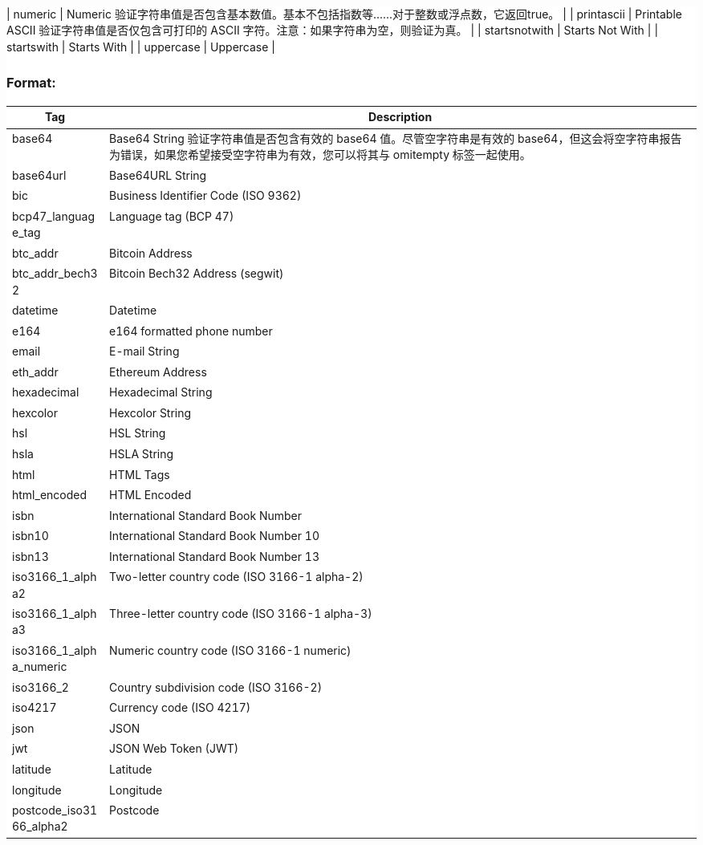 | numeric         | Numeric  验证字符串值是否包含基本数值。基本不包括指数等......对于整数或浮点数，它返回true。 |
| printascii      | Printable ASCII  验证字符串值是否仅包含可打印的 ASCII 字符。注意：如果字符串为空，则验证为真。 |
| startsnotwith   | Starts Not With                                              |
| startswith      | Starts With                                                  |
| uppercase       | Uppercase                                                    |

### Format:

| Tag                           | Description                                                  |
| ----------------------------- | ------------------------------------------------------------ |
| base64                        | Base64 String 验证字符串值是否包含有效的 base64 值。尽管空字符串是有效的 base64，但这会将空字符串报告为错误，如果您希望接受空字符串为有效，您可以将其与 omitempty 标签一起使用。 |
| base64url                     | Base64URL String                                             |
| bic                           | Business Identifier Code (ISO 9362)                          |
| bcp47_language_tag            | Language tag (BCP 47)                                        |
| btc_addr                      | Bitcoin Address                                              |
| btc_addr_bech32               | Bitcoin Bech32 Address (segwit)                              |
| datetime                      | Datetime                                                     |
| e164                          | e164 formatted phone number                                  |
| email                         | E-mail String                                                |
| eth_addr                      | Ethereum Address                                             |
| hexadecimal                   | Hexadecimal String                                           |
| hexcolor                      | Hexcolor String                                              |
| hsl                           | HSL String                                                   |
| hsla                          | HSLA String                                                  |
| html                          | HTML Tags                                                    |
| html_encoded                  | HTML Encoded                                                 |
| isbn                          | International Standard Book Number                           |
| isbn10                        | International Standard Book Number 10                        |
| isbn13                        | International Standard Book Number 13                        |
| iso3166_1_alpha2              | Two-letter country code (ISO 3166-1 alpha-2)                 |
| iso3166_1_alpha3              | Three-letter country code (ISO 3166-1 alpha-3)               |
| iso3166_1_alpha_numeric       | Numeric country code (ISO 3166-1 numeric)                    |
| iso3166_2                     | Country subdivision code (ISO 3166-2)                        |
| iso4217                       | Currency code (ISO 4217)                                     |
| json                          | JSON                                                         |
| jwt                           | JSON Web Token (JWT)                                         |
| latitude                      | Latitude                                                     |
| longitude                     | Longitude                                                    |
| postcode_iso3166_alpha2       | Postcode                                                     |